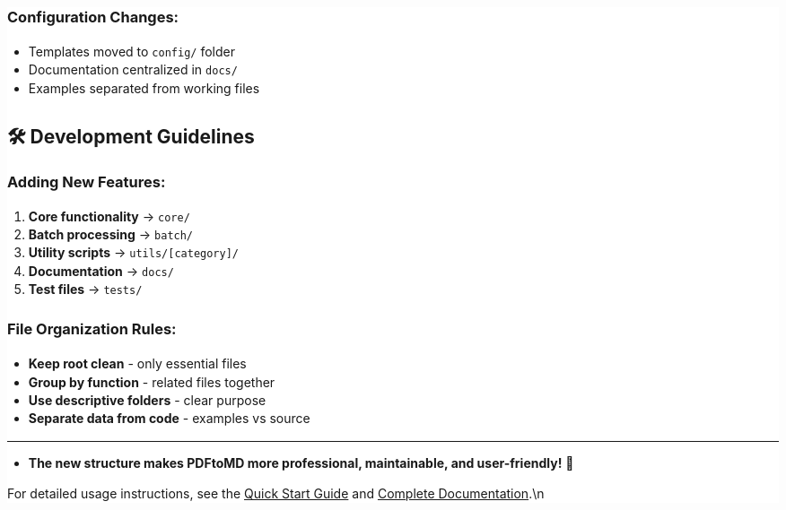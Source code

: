 ### Configuration Changes:

- Templates moved to `config/` folder
- Documentation centralized in `docs/`
- Examples separated from working files

## 🛠️ Development Guidelines

### Adding New Features:

1. **Core functionality** → `core/`
2. **Batch processing** → `batch/`
3. **Utility scripts** → `utils/[category]/`
4. **Documentation** → `docs/`
5. **Test files** → `tests/`

### File Organization Rules:

- **Keep root clean** - only essential files
- **Group by function** - related files together
- **Use descriptive folders** - clear purpose
- **Separate data from code** - examples vs source

- --

- **The new structure makes PDFtoMD more professional, maintainable, and user-friendly!** 🎉

For detailed usage instructions, see the [Quick Start Guide](../guides/QUICK_START.md) and [Complete Documentation](../README.md).\n
